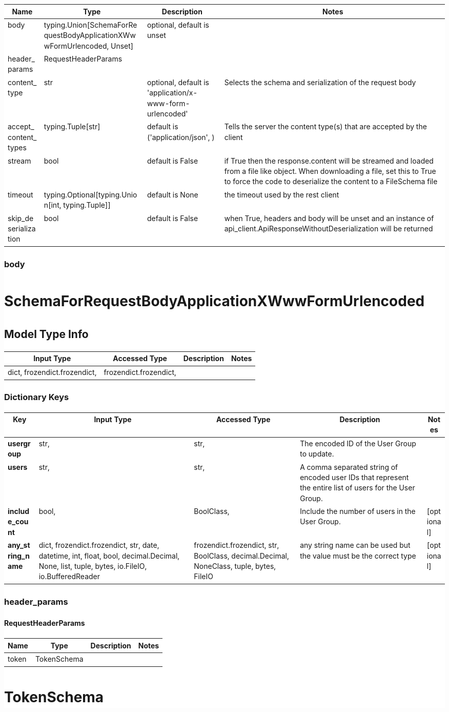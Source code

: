 Name | Type | Description  | Notes
------------- | ------------- | ------------- | -------------
body | typing.Union[SchemaForRequestBodyApplicationXWwwFormUrlencoded, Unset] | optional, default is unset |
header_params | RequestHeaderParams | |
content_type | str | optional, default is 'application/x-www-form-urlencoded' | Selects the schema and serialization of the request body
accept_content_types | typing.Tuple[str] | default is ('application/json', ) | Tells the server the content type(s) that are accepted by the client
stream | bool | default is False | if True then the response.content will be streamed and loaded from a file like object. When downloading a file, set this to True to force the code to deserialize the content to a FileSchema file
timeout | typing.Optional[typing.Union[int, typing.Tuple]] | default is None | the timeout used by the rest client
skip_deserialization | bool | default is False | when True, headers and body will be unset and an instance of api_client.ApiResponseWithoutDeserialization will be returned

### body

# SchemaForRequestBodyApplicationXWwwFormUrlencoded

## Model Type Info
Input Type | Accessed Type | Description | Notes
------------ | ------------- | ------------- | -------------
dict, frozendict.frozendict,  | frozendict.frozendict,  |  | 

### Dictionary Keys
Key | Input Type | Accessed Type | Description | Notes
------------ | ------------- | ------------- | ------------- | -------------
**usergroup** | str,  | str,  | The encoded ID of the User Group to update. | 
**users** | str,  | str,  | A comma separated string of encoded user IDs that represent the entire list of users for the User Group. | 
**include_count** | bool,  | BoolClass,  | Include the number of users in the User Group. | [optional] 
**any_string_name** | dict, frozendict.frozendict, str, date, datetime, int, float, bool, decimal.Decimal, None, list, tuple, bytes, io.FileIO, io.BufferedReader | frozendict.frozendict, str, BoolClass, decimal.Decimal, NoneClass, tuple, bytes, FileIO | any string name can be used but the value must be the correct type | [optional]

### header_params
#### RequestHeaderParams

Name | Type | Description  | Notes
------------- | ------------- | ------------- | -------------
token | TokenSchema | | 

# TokenSchema
